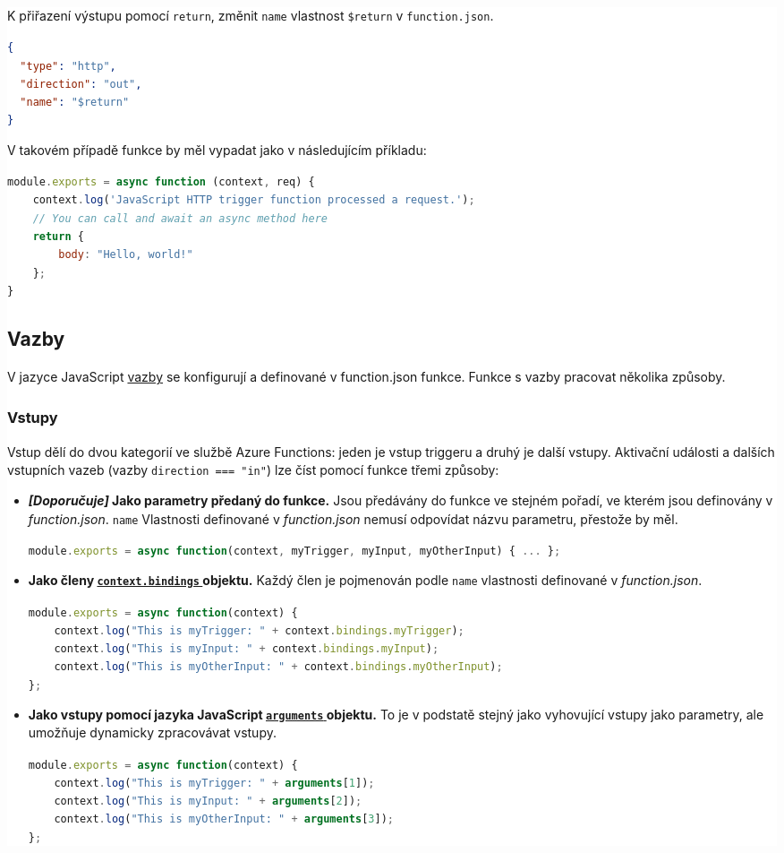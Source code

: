 K přiřazení výstupu pomocí `return`, změnit `name` vlastnost `$return` v `function.json`.

```json
{
  "type": "http",
  "direction": "out",
  "name": "$return"
}
```

V takovém případě funkce by měl vypadat jako v následujícím příkladu:

```javascript
module.exports = async function (context, req) {
    context.log('JavaScript HTTP trigger function processed a request.');
    // You can call and await an async method here
    return {
        body: "Hello, world!"
    };
}
```

## <a name="bindings"></a>Vazby 
V jazyce JavaScript [vazby](functions-triggers-bindings.md) se konfigurují a definované v function.json funkce. Funkce s vazby pracovat několika způsoby.

### <a name="inputs"></a>Vstupy
Vstup dělí do dvou kategorií ve službě Azure Functions: jeden je vstup triggeru a druhý je další vstupy. Aktivační události a dalších vstupních vazeb (vazby `direction === "in"`) lze číst pomocí funkce třemi způsoby:
 - **_[Doporučuje]_  Jako parametry předaný do funkce.** Jsou předávány do funkce ve stejném pořadí, ve kterém jsou definovány v *function.json*. `name` Vlastnosti definované v *function.json* nemusí odpovídat názvu parametru, přestože by měl.
 
   ```javascript
   module.exports = async function(context, myTrigger, myInput, myOtherInput) { ... };
   ```
   
 - **Jako členy [ `context.bindings` ](#contextbindings-property) objektu.** Každý člen je pojmenován podle `name` vlastnosti definované v *function.json*.
 
   ```javascript
   module.exports = async function(context) { 
       context.log("This is myTrigger: " + context.bindings.myTrigger);
       context.log("This is myInput: " + context.bindings.myInput);
       context.log("This is myOtherInput: " + context.bindings.myOtherInput);
   };
   ```
   
 - **Jako vstupy pomocí jazyka JavaScript [ `arguments` ](https://msdn.microsoft.com/library/87dw3w1k.aspx) objektu.** To je v podstatě stejný jako vyhovující vstupy jako parametry, ale umožňuje dynamicky zpracovávat vstupy.
 
   ```javascript
   module.exports = async function(context) { 
       context.log("This is myTrigger: " + arguments[1]);
       context.log("This is myInput: " + arguments[2]);
       context.log("This is myOtherInput: " + arguments[3]);
   };
   ```


[Funkce azure functionapp publikování]: functions-run-local.md#project-file-deployment